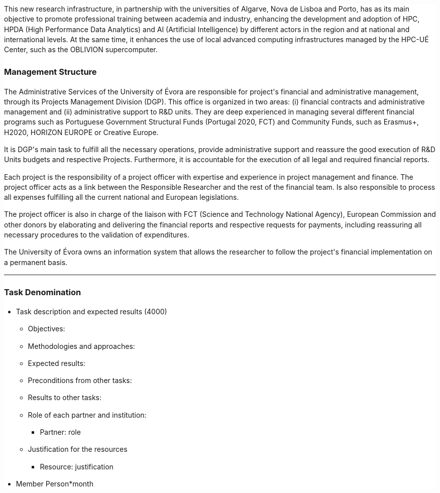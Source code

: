 This new research infrastructure, in partnership with the universities of Algarve, Nova de Lisboa and Porto, has as its main objective to promote professional training between academia and industry, enhancing the development and adoption of HPC, HPDA (High Performance Data Analytics) and AI (Artificial Intelligence) by different actors in the region and at national and international levels. At the same time, it enhances the use of local advanced computing infrastructures managed by the HPC-UÉ Center, such as the OBLIVION supercomputer.

### Management Structure

The Administrative Services of the University of Évora are responsible for project's financial and administrative management, through its Projects Management Division (DGP). This office is organized in two areas: (i) financial contracts and administrative management and (ii) administrative support to R&D units. They are deep experienced in managing several different financial programs such as Portuguese Government Structural Funds (Portugal 2020, FCT) and Community Funds, such as Erasmus+, H2020, HORIZON EUROPE or Creative Europe.

It is DGP's main task to fulfill all the necessary operations, provide administrative support and reassure the good execution of R&D Units budgets and respective Projects.  Furthermore, it is accountable for the execution of all legal and required financial reports.

Each project is the responsibility of a project officer with expertise and experience in project management and finance. The project officer acts as a link between the Responsible Researcher and the rest of the financial team. Is also responsible to process all expenses fulfilling all the current national and European legislations.

The project officer is also in charge of the liaison with FCT (Science and Technology National Agency), European Commission and other donors by elaborating and delivering the financial reports and respective requests for payments, including reassuring all necessary procedures to the validation of expenditures.

The University of Évora owns an information system that allows the researcher to follow the project's financial implementation on a permanent basis.


----


### Task Denomination

- Task description and expected results (4000)
  
  - Objectives:
  
  - Methodologies and approaches:
  
  - Expected results:
  
  - Preconditions from other tasks:
  
  - Results to other tasks:
  
  - Role of each partner and institution:
    - Partner: role
  
  - Justification for the resources
    - Resource: justification

- Member   Person*month
